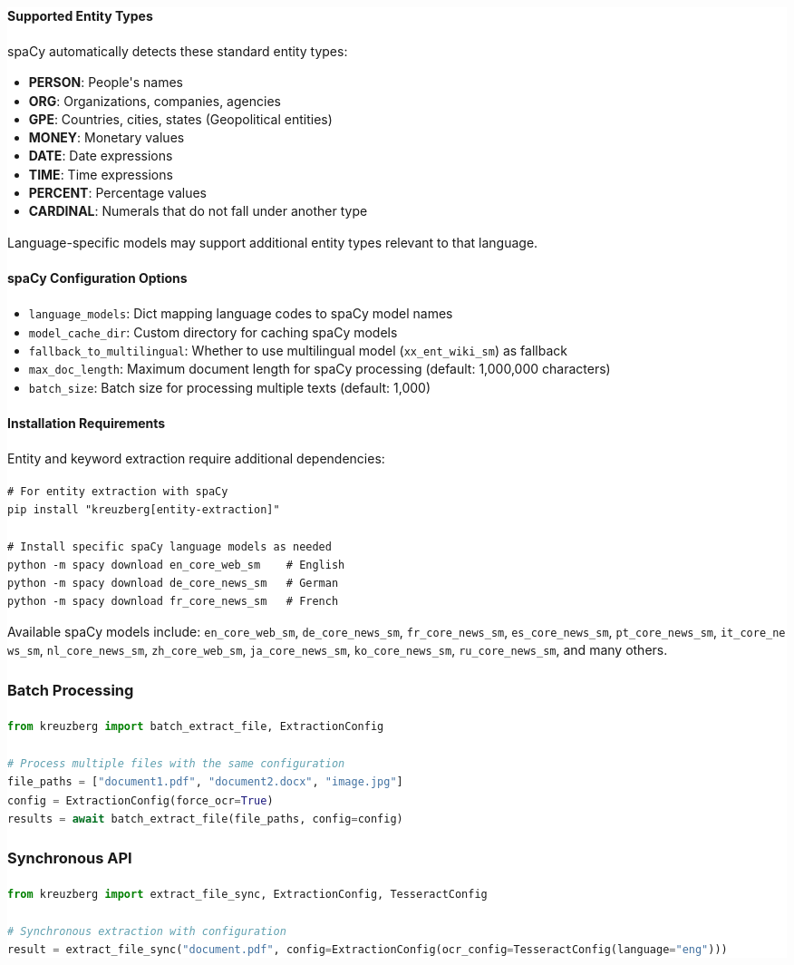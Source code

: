 #### Supported Entity Types

spaCy automatically detects these standard entity types:

- **PERSON**: People's names
- **ORG**: Organizations, companies, agencies
- **GPE**: Countries, cities, states (Geopolitical entities)
- **MONEY**: Monetary values
- **DATE**: Date expressions
- **TIME**: Time expressions
- **PERCENT**: Percentage values
- **CARDINAL**: Numerals that do not fall under another type

Language-specific models may support additional entity types relevant to that language.

#### spaCy Configuration Options

- `language_models`: Dict mapping language codes to spaCy model names
- `model_cache_dir`: Custom directory for caching spaCy models
- `fallback_to_multilingual`: Whether to use multilingual model (`xx_ent_wiki_sm`) as fallback
- `max_doc_length`: Maximum document length for spaCy processing (default: 1,000,000 characters)
- `batch_size`: Batch size for processing multiple texts (default: 1,000)

#### Installation Requirements

Entity and keyword extraction require additional dependencies:

```shell
# For entity extraction with spaCy
pip install "kreuzberg[entity-extraction]"

# Install specific spaCy language models as needed
python -m spacy download en_core_web_sm    # English
python -m spacy download de_core_news_sm   # German
python -m spacy download fr_core_news_sm   # French
```

Available spaCy models include: `en_core_web_sm`, `de_core_news_sm`, `fr_core_news_sm`, `es_core_news_sm`, `pt_core_news_sm`, `it_core_news_sm`, `nl_core_news_sm`, `zh_core_web_sm`, `ja_core_news_sm`, `ko_core_news_sm`, `ru_core_news_sm`, and many others.

### Batch Processing

```python
from kreuzberg import batch_extract_file, ExtractionConfig

# Process multiple files with the same configuration
file_paths = ["document1.pdf", "document2.docx", "image.jpg"]
config = ExtractionConfig(force_ocr=True)
results = await batch_extract_file(file_paths, config=config)
```

### Synchronous API

```python
from kreuzberg import extract_file_sync, ExtractionConfig, TesseractConfig

# Synchronous extraction with configuration
result = extract_file_sync("document.pdf", config=ExtractionConfig(ocr_config=TesseractConfig(language="eng")))
```
